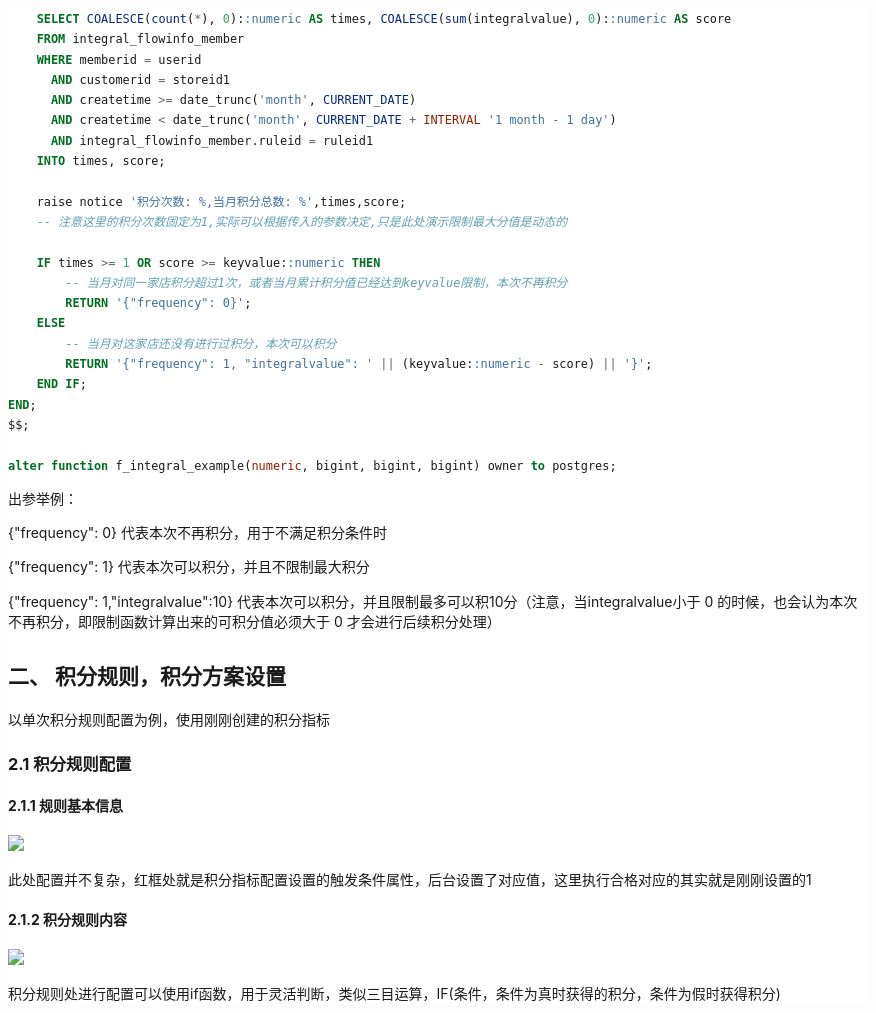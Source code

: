 ```sql
    SELECT COALESCE(count(*), 0)::numeric AS times, COALESCE(sum(integralvalue), 0)::numeric AS score
    FROM integral_flowinfo_member
    WHERE memberid = userid
      AND customerid = storeid1
      AND createtime >= date_trunc('month', CURRENT_DATE)
      AND createtime < date_trunc('month', CURRENT_DATE + INTERVAL '1 month - 1 day')
      AND integral_flowinfo_member.ruleid = ruleid1
    INTO times, score;

    raise notice '积分次数: %,当月积分总数: %',times,score;
    -- 注意这里的积分次数固定为1,实际可以根据传入的参数决定,只是此处演示限制最大分值是动态的

    IF times >= 1 OR score >= keyvalue::numeric THEN
        -- 当月对同一家店积分超过1次，或者当月累计积分值已经达到keyvalue限制，本次不再积分
        RETURN '{"frequency": 0}';
    ELSE
        -- 当月对这家店还没有进行过积分，本次可以积分
        RETURN '{"frequency": 1, "integralvalue": ' || (keyvalue::numeric - score) || '}';
    END IF;
END;
$$;

alter function f_integral_example(numeric, bigint, bigint, bigint) owner to postgres;
```

出参举例：

{"frequency": 0} 代表本次不再积分，用于不满足积分条件时

{"frequency": 1} 代表本次可以积分，并且不限制最大积分

{"frequency": 1,"integralvalue":10} 代表本次可以积分，并且限制最多可以积10分（注意，当integralvalue小于 0 的时候，也会认为本次不再积分，即限制函数计算出来的可积分值必须大于 0 才会进行后续积分处理）

## 二、 积分规则，积分方案设置

以单次积分规则配置为例，使用刚刚创建的积分指标

### 2.1 积分规则配置

#### 2.1.1 规则基本信息

![](http://apaas.wxchina.com:8881/wp-content/uploads/image-20230505152024383.png)

此处配置并不复杂，红框处就是积分指标配置设置的触发条件属性，后台设置了对应值，这里执行合格对应的其实就是刚刚设置的1

#### 2.1.2 积分规则内容

![](http://apaas.wxchina.com:8881/wp-content/uploads/image-20230505152344571.png)

积分规则处进行配置可以使用if函数，用于灵活判断，类似三目运算，IF(条件，条件为真时获得的积分，条件为假时获得积分)
